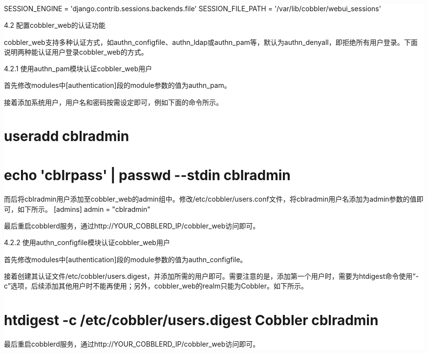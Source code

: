 SESSION_ENGINE = 'django.contrib.sessions.backends.file'
SESSION_FILE_PATH = '/var/lib/cobbler/webui_sessions'

4.2 配置cobbler_web的认证功能

cobbler_web支持多种认证方式，如authn_configfile、authn_ldap或authn_pam等，默认为authn_denyall，即拒绝所有用户登录。下面说明两种能认证用户登录cobbler_web的方式。

4.2.1 使用authn_pam模块认证cobbler_web用户

首先修改modules中[authentication]段的module参数的值为authn_pam。

接着添加系统用户，用户名和密码按需设定即可，例如下面的命令所示。
# useradd cblradmin
# echo 'cblrpass' | passwd --stdin cblradmin

而后将cblradmin用户添加至cobbler_web的admin组中。修改/etc/cobbler/users.conf文件，将cblradmin用户名添加为admin参数的值即可，如下所示。
[admins]
admin = "cblradmin"

最后重启cobblerd服务，通过http://YOUR_COBBLERD_IP/cobbler_web访问即可。

4.2.2 使用authn_configfile模块认证cobbler_web用户

首先修改modules中[authentication]段的module参数的值为authn_configfile。

接着创建其认证文件/etc/cobbler/users.digest，并添加所需的用户即可。需要注意的是，添加第一个用户时，需要为htdigest命令使用“-c”选项，后续添加其他用户时不能再使用；另外，cobbler_web的realm只能为Cobbler。如下所示。

# htdigest -c /etc/cobbler/users.digest Cobbler cblradmin  

最后重启cobblerd服务，通过http://YOUR_COBBLERD_IP/cobbler_web访问即可。

